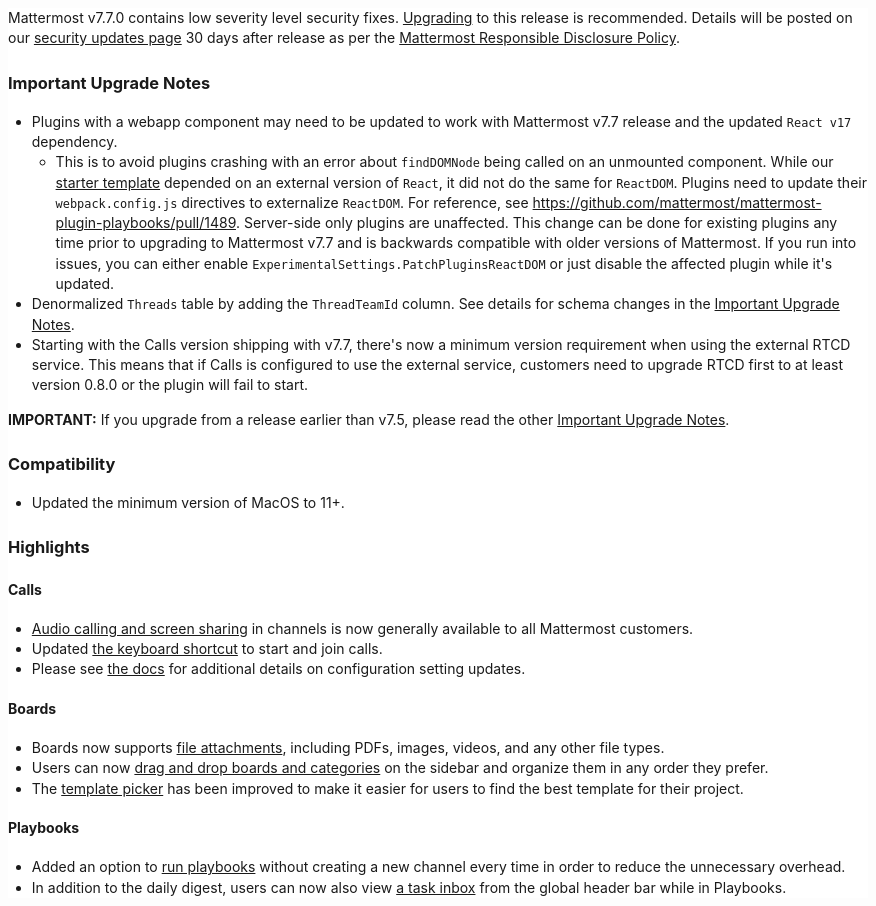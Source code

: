 Mattermost v7.7.0 contains low severity level security fixes. [Upgrading](https://docs.mattermost.com/upgrade/upgrading-mattermost-server.html) to this release is recommended. Details will be posted on our [security updates page](https://mattermost.com/security-updates/) 30 days after release as per the [Mattermost Responsible Disclosure Policy](https://mattermost.com/security-vulnerability-report/).

### Important Upgrade Notes

 - Plugins with a webapp component may need to be updated to work with Mattermost v7.7 release and the updated ``React v17`` dependency. 
 	- This is to avoid plugins crashing with an error about ``findDOMNode`` being called on an unmounted component. While our [starter template](https://github.com/mattermost/mattermost-plugin-starter-template) depended on an external version of ``React``, it did not do the same for ``ReactDOM``. Plugins need to update their ``webpack.config.js`` directives to externalize ``ReactDOM``. For reference, see https://github.com/mattermost/mattermost-plugin-playbooks/pull/1489. Server-side only plugins are unaffected. This change can be done for existing plugins any time prior to upgrading to Mattermost v7.7 and is backwards compatible with older versions of Mattermost. If you run into issues, you can either enable ``ExperimentalSettings.PatchPluginsReactDOM`` or just disable the affected plugin while it's updated.
 - Denormalized ``Threads`` table by adding the ``ThreadTeamId`` column. See details for schema changes in the [Important Upgrade Notes](https://docs.mattermost.com/upgrade/important-upgrade-notes.html).
 - Starting with the Calls version shipping with v7.7, there's now a minimum version requirement when using the external RTCD service. This means that if Calls is configured to use the external service, customers need to upgrade RTCD first to at least version 0.8.0 or the plugin will fail to start.

**IMPORTANT:** If you upgrade from a release earlier than v7.5, please read the other [Important Upgrade Notes](/upgrade/important-upgrade-notes.html).

### Compatibility
 - Updated the minimum version of MacOS to 11+.

### Highlights

#### Calls
 - [Audio calling and screen sharing](https://docs.mattermost.com/configure/calls-deployment.html) in channels is now generally available to all Mattermost customers.
 - Updated [the keyboard shortcut](https://docs.mattermost.com/channels/keyboard-shortcuts-for-channels.html#calls-shortcuts) to start and join calls.
 - Please see [the docs](https://docs.mattermost.com/configure/plugins-configuration-settings.html#calls) for additional details on configuration setting updates.

#### Boards
 - Boards now supports [file attachments](https://docs.mattermost.com/boards/work-with-cards.html#attach-files), including PDFs, images, videos, and any other file types.
 - Users can now [drag and drop boards and categories](https://docs.mattermost.com/boards/navigate-boards.html#manage-boards-on-the-sidebar) on the sidebar and organize them in any order they prefer.
 - The [template picker](https://docs.mattermost.com/boards/work-with-boards.html#choose-a-board-template) has been improved to make it easier for users to find the best template for their project.
 
#### Playbooks
 - Added an option to [run playbooks](https://docs.mattermost.com/playbooks/work-with-playbooks.html#runs-and-channel-behavior) without creating a new channel every time in order to reduce the unnecessary overhead.
 - In addition to the daily digest, users can now also view [a task inbox](https://docs.mattermost.com/playbooks/work-with-tasks.html#task-inbox) from the global header bar while in Playbooks.
